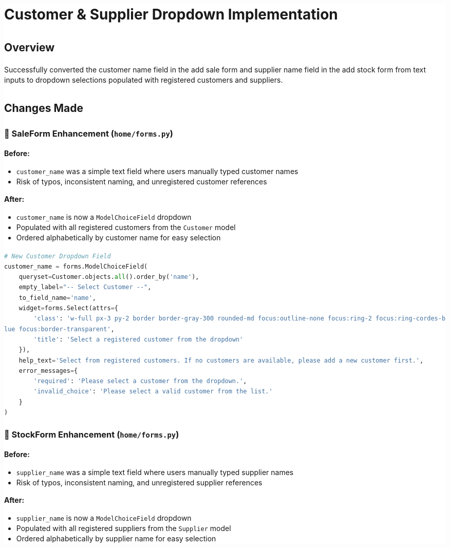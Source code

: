 # Customer & Supplier Dropdown Implementation

## Overview
Successfully converted the customer name field in the add sale form and supplier name field in the add stock form from text inputs to dropdown selections populated with registered customers and suppliers.

## Changes Made

### 🎯 SaleForm Enhancement (`home/forms.py`)

**Before:** 
- `customer_name` was a simple text field where users manually typed customer names
- Risk of typos, inconsistent naming, and unregistered customer references

**After:**
- `customer_name` is now a `ModelChoiceField` dropdown
- Populated with all registered customers from the `Customer` model
- Ordered alphabetically by customer name for easy selection

```python
# New Customer Dropdown Field
customer_name = forms.ModelChoiceField(
    queryset=Customer.objects.all().order_by('name'),
    empty_label="-- Select Customer --",
    to_field_name='name',
    widget=forms.Select(attrs={
        'class': 'w-full px-3 py-2 border border-gray-300 rounded-md focus:outline-none focus:ring-2 focus:ring-cordes-blue focus:border-transparent',
        'title': 'Select a registered customer from the dropdown'
    }),
    help_text='Select from registered customers. If no customers are available, please add a new customer first.',
    error_messages={
        'required': 'Please select a customer from the dropdown.',
        'invalid_choice': 'Please select a valid customer from the list.'
    }
)
```

### 🎯 StockForm Enhancement (`home/forms.py`)

**Before:**
- `supplier_name` was a simple text field where users manually typed supplier names
- Risk of typos, inconsistent naming, and unregistered supplier references

**After:**
- `supplier_name` is now a `ModelChoiceField` dropdown
- Populated with all registered suppliers from the `Supplier` model
- Ordered alphabetically by supplier name for easy selection
